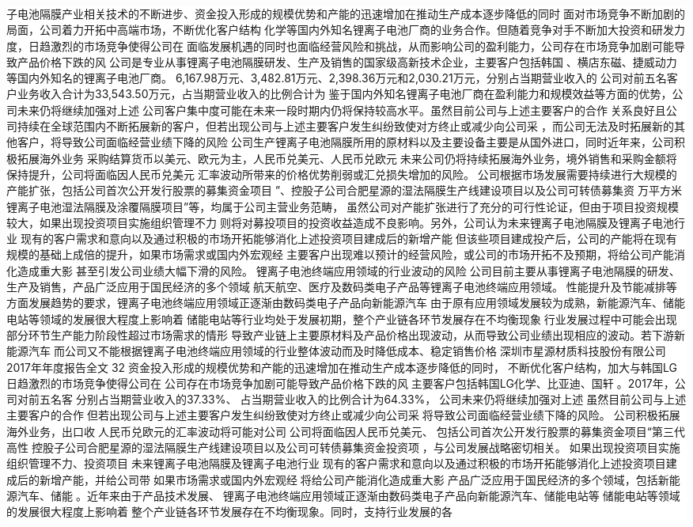 子电池隔膜产业相关技术的不断进步、资金投入形成的规模优势和产能的迅速增加在推动生产成本逐步降低的同时
面对市场竞争不断加剧的局面，公司着力开拓中高端市场，不断优化客户结构
化学等国内外知名锂离子电池厂商的业务合作。但随着竞争对手不断加大投资和研发力度，日趋激烈的市场竞争使得公司在
面临发展机遇的同时也面临经营风险和挑战，从而影响公司的盈利能力，公司存在市场竞争加剧可能导致产品价格下跌的风
公司是专业从事锂离子电池隔膜研发、生产及销售的国家级高新技术企业，主要客户包括韩国
、横店东磁、捷威动力等国内外知名的锂离子电池厂商。
6,167.98万元、3,482.81万元、2,398.36万元和2,030.21万元，分别占当期营业收入的
公司对前五名客户业务收入合计为33,543.50万元，占当期营业收入的比例合计为
鉴于国内外知名锂离子电池厂商在盈利能力和规模效益等方面的优势，公司未来仍将继续加强对上述
公司客户集中度可能在未来一段时期内仍将保持较高水平。虽然目前公司与上述主要客户的合作
关系良好且公司持续在全球范围内不断拓展新的客户，但若出现公司与上述主要客户发生纠纷致使对方终止或减少向公司采
，而公司无法及时拓展新的其他客户，将导致公司面临经营业绩下降的风险
公司生产锂离子电池隔膜所用的原材料以及主要设备主要是从国外进口，同时近年来，公司积极拓展海外业务
采购结算货币以美元、欧元为主，人民币兑美元、人民币兑欧元
未来公司仍将持续拓展海外业务，境外销售和采购金额将保持提升，公司将面临因人民币兑美元
汇率波动所带来的价格优势削弱或汇兑损失增加的风险。
公司根据市场发展需要持续进行大规模的产能扩张，包括公司首次公开发行股票的募集资金项目
”、控股子公司合肥星源的湿法隔膜生产线建设项目以及公司可转债募集资
万平方米锂离子电池湿法隔膜及涂覆隔膜项目”等，均属于公司主营业务范畴，
虽然公司对产能扩张进行了充分的可行性论证，但由于项目投资规模较大，如果出现投资项目实施组织管理不力
则将对募投项目的投资收益造成不良影响。另外，公司认为未来锂离子电池隔膜及锂离子电池行业
现有的客户需求和意向以及通过积极的市场开拓能够消化上述投资项目建成后的新增产能
但该些项目建成投产后，公司的产能将在现有规模的基础上成倍的提升，如果市场需求或国内外宏观经
主要客户出现难以预计的经营风险，或公司的市场开拓不及预期，将给公司产能消化造成重大影
甚至引发公司业绩大幅下滑的风险。
锂离子电池终端应用领域的行业波动的风险
公司目前主要从事锂离子电池隔膜的研发、生产及销售，产品广泛应用于国民经济的多个领域
航天航空、医疗及数码类电子产品等锂离子电池终端应用领域。
性能提升及节能减排等方面发展趋势的要求，锂离子电池终端应用领域正逐渐由数码类电子产品向新能源汽车
由于原有应用领域发展较为成熟，新能源汽车、储能电站等领域的发展很大程度上影响着
储能电站等行业均处于发展初期，整个产业链各环节发展存在不均衡现象
行业发展过程中可能会出现部分环节生产能力阶段性超过市场需求的情形
导致产业链上主要原材料及产品价格出现波动，从而导致公司业绩出现相应的波动。若下游新能源汽车
而公司又不能根据锂离子电池终端应用领域的行业整体波动而及时降低成本、稳定销售价格
深圳市星源材质科技股份有限公司2017年年度报告全文
32
资金投入形成的规模优势和产能的迅速增加在推动生产成本逐步降低的同时，
不断优化客户结构，加大与韩国LG
日趋激烈的市场竞争使得公司在
公司存在市场竞争加剧可能导致产品价格下跌的风
主要客户包括韩国LG化学、比亚迪、国轩
。2017年，公司对前五名客
分别占当期营业收入的37.33%、
占当期营业收入的比例合计为64.33%，
公司未来仍将继续加强对上述
虽然目前公司与上述主要客户的合作
但若出现公司与上述主要客户发生纠纷致使对方终止或减少向公司采
将导致公司面临经营业绩下降的风险。
公司积极拓展海外业务，出口收
人民币兑欧元的汇率波动将可能对公司
公司将面临因人民币兑美元、
包括公司首次公开发行股票的募集资金项目“第三代高性
控股子公司合肥星源的湿法隔膜生产线建设项目以及公司可转债募集资金投资项
，与公司发展战略密切相关。
如果出现投资项目实施组织管理不力、投资项目
未来锂离子电池隔膜及锂离子电池行业
现有的客户需求和意向以及通过积极的市场开拓能够消化上述投资项目建成后的新增产能，并给公司带
如果市场需求或国内外宏观经
将给公司产能消化造成重大影
产品广泛应用于国民经济的多个领域，包括新能源汽车、储能
。近年来由于产品技术发展、
锂离子电池终端应用领域正逐渐由数码类电子产品向新能源汽车、储能电站等
储能电站等领域的发展很大程度上影响着
整个产业链各环节发展存在不均衡现象。同时，支持行业发展的各